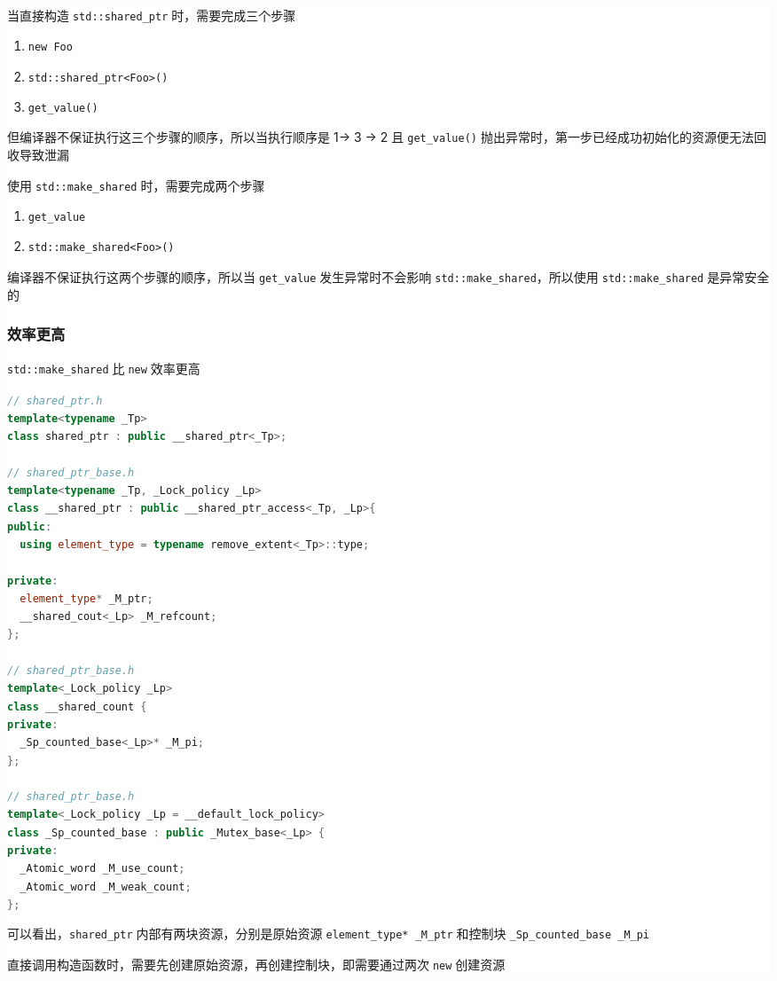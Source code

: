 当直接构造 `std::shared_ptr` 时，需要完成三个步骤

1. `new Foo`

2. `std::shared_ptr<Foo>()`

3. `get_value()`

但编译器不保证执行这三个步骤的顺序，所以当执行顺序是 1-> 3 -> 2 且 `get_value()` 抛出异常时，第一步已经成功初始化的资源便无法回收导致泄漏

使用 `std::make_shared` 时，需要完成两个步骤

1. `get_value`

2. `std::make_shared<Foo>()`

编译器不保证执行这两个步骤的顺序，所以当 `get_value` 发生异常时不会影响 `std::make_shared`，所以使用 `std::make_shared` 是异常安全的

### 效率更高

`std::make_shared` 比 `new` 效率更高

```cpp
// shared_ptr.h
template<typename _Tp>
class shared_ptr : public __shared_ptr<_Tp>;

// shared_ptr_base.h
template<typename _Tp, _Lock_policy _Lp>
class __shared_ptr : public __shared_ptr_access<_Tp, _Lp>{
public:
  using element_type = typename remove_extent<_Tp>::type;

private:
  element_type* _M_ptr;
  __shared_cout<_Lp> _M_refcount;
};

// shared_ptr_base.h
template<_Lock_policy _Lp>
class __shared_count {
private:
  _Sp_counted_base<_Lp>* _M_pi;
};

// shared_ptr_base.h
template<_Lock_policy _Lp = __default_lock_policy>
class _Sp_counted_base : public _Mutex_base<_Lp> {
private:
  _Atomic_word _M_use_count;
  _Atomic_word _M_weak_count;
};
```

可以看出，`shared_ptr` 内部有两块资源，分别是原始资源 `element_type* _M_ptr` 和控制块 `_Sp_counted_base _M_pi`

直接调用构造函数时，需要先创建原始资源，再创建控制块，即需要通过两次 `new` 创建资源
